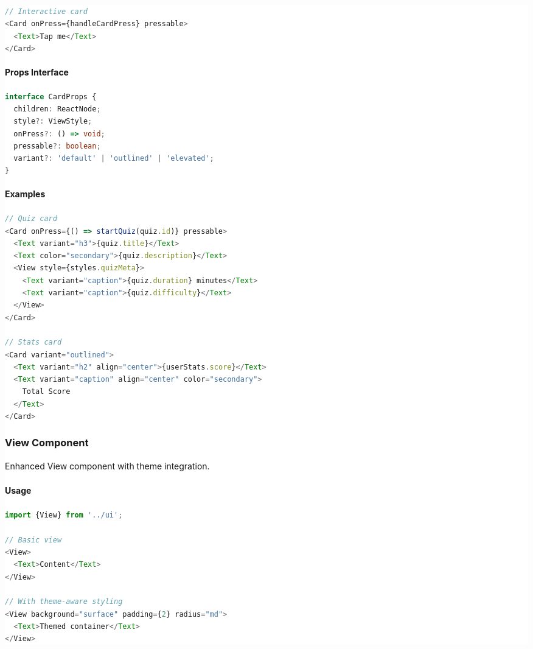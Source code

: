 ```typescript
// Interactive card
<Card onPress={handleCardPress} pressable>
  <Text>Tap me</Text>
</Card>
```

#### **Props Interface**

```typescript
interface CardProps {
  children: ReactNode;
  style?: ViewStyle;
  onPress?: () => void;
  pressable?: boolean;
  variant?: 'default' | 'outlined' | 'elevated';
}
```

#### **Examples**

```typescript
// Quiz card
<Card onPress={() => startQuiz(quiz.id)} pressable>
  <Text variant="h3">{quiz.title}</Text>
  <Text color="secondary">{quiz.description}</Text>
  <View style={styles.quizMeta}>
    <Text variant="caption">{quiz.duration} minutes</Text>
    <Text variant="caption">{quiz.difficulty}</Text>
  </View>
</Card>

// Stats card
<Card variant="outlined">
  <Text variant="h2" align="center">{userStats.score}</Text>
  <Text variant="caption" align="center" color="secondary">
    Total Score
  </Text>
</Card>
```

### **View Component**

Enhanced View component with theme integration.

#### **Usage**

```typescript
import {View} from '../ui';

// Basic view
<View>
  <Text>Content</Text>
</View>

// With theme-aware styling
<View background="surface" padding={2} radius="md">
  <Text>Themed container</Text>
</View>
```
